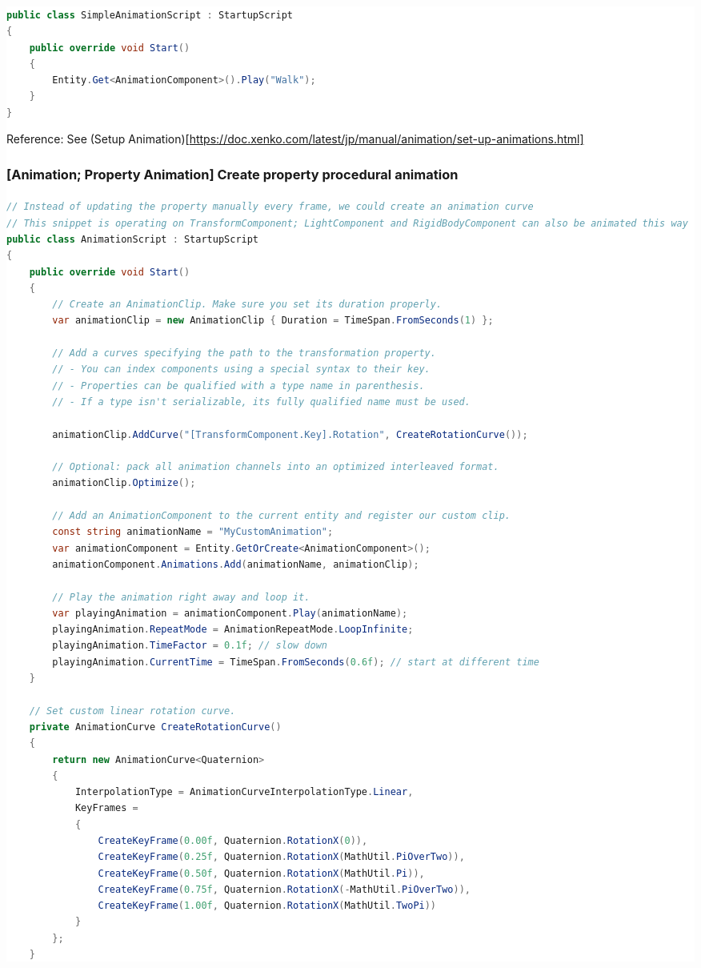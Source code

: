 ```c#
public class SimpleAnimationScript : StartupScript
{
    public override void Start()
    {
        Entity.Get<AnimationComponent>().Play("Walk");
    }
}
```

Reference: See (Setup Animation)[https://doc.xenko.com/latest/jp/manual/animation/set-up-animations.html]

### \[Animation; Property Animation\] Create property procedural animation

```c#
// Instead of updating the property manually every frame, we could create an animation curve
// This snippet is operating on TransformComponent; LightComponent and RigidBodyComponent can also be animated this way
public class AnimationScript : StartupScript
{
    public override void Start()
    {
        // Create an AnimationClip. Make sure you set its duration properly.
        var animationClip = new AnimationClip { Duration = TimeSpan.FromSeconds(1) };

        // Add a curves specifying the path to the transformation property.
        // - You can index components using a special syntax to their key.
        // - Properties can be qualified with a type name in parenthesis.
        // - If a type isn't serializable, its fully qualified name must be used.

        animationClip.AddCurve("[TransformComponent.Key].Rotation", CreateRotationCurve());

        // Optional: pack all animation channels into an optimized interleaved format.
        animationClip.Optimize();

        // Add an AnimationComponent to the current entity and register our custom clip.
        const string animationName = "MyCustomAnimation";
        var animationComponent = Entity.GetOrCreate<AnimationComponent>();
        animationComponent.Animations.Add(animationName, animationClip);

        // Play the animation right away and loop it.
        var playingAnimation = animationComponent.Play(animationName);
        playingAnimation.RepeatMode = AnimationRepeatMode.LoopInfinite;
        playingAnimation.TimeFactor = 0.1f; // slow down
        playingAnimation.CurrentTime = TimeSpan.FromSeconds(0.6f); // start at different time
    }

    // Set custom linear rotation curve.
    private AnimationCurve CreateRotationCurve()
    {
        return new AnimationCurve<Quaternion>
        {
            InterpolationType = AnimationCurveInterpolationType.Linear,
            KeyFrames =
            {
                CreateKeyFrame(0.00f, Quaternion.RotationX(0)),
                CreateKeyFrame(0.25f, Quaternion.RotationX(MathUtil.PiOverTwo)),
                CreateKeyFrame(0.50f, Quaternion.RotationX(MathUtil.Pi)),
                CreateKeyFrame(0.75f, Quaternion.RotationX(-MathUtil.PiOverTwo)),
                CreateKeyFrame(1.00f, Quaternion.RotationX(MathUtil.TwoPi))
            }
        };
    }
```
